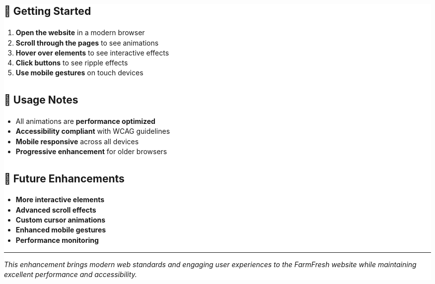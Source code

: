 ## 🚀 Getting Started

1. **Open the website** in a modern browser
2. **Scroll through the pages** to see animations
3. **Hover over elements** to see interactive effects
4. **Click buttons** to see ripple effects
5. **Use mobile gestures** on touch devices

## 📝 Usage Notes

- All animations are **performance optimized**
- **Accessibility compliant** with WCAG guidelines
- **Mobile responsive** across all devices
- **Progressive enhancement** for older browsers

## 🎯 Future Enhancements

- **More interactive elements**
- **Advanced scroll effects**
- **Custom cursor animations**
- **Enhanced mobile gestures**
- **Performance monitoring**

---

*This enhancement brings modern web standards and engaging user experiences to the FarmFresh website while maintaining excellent performance and accessibility.* 